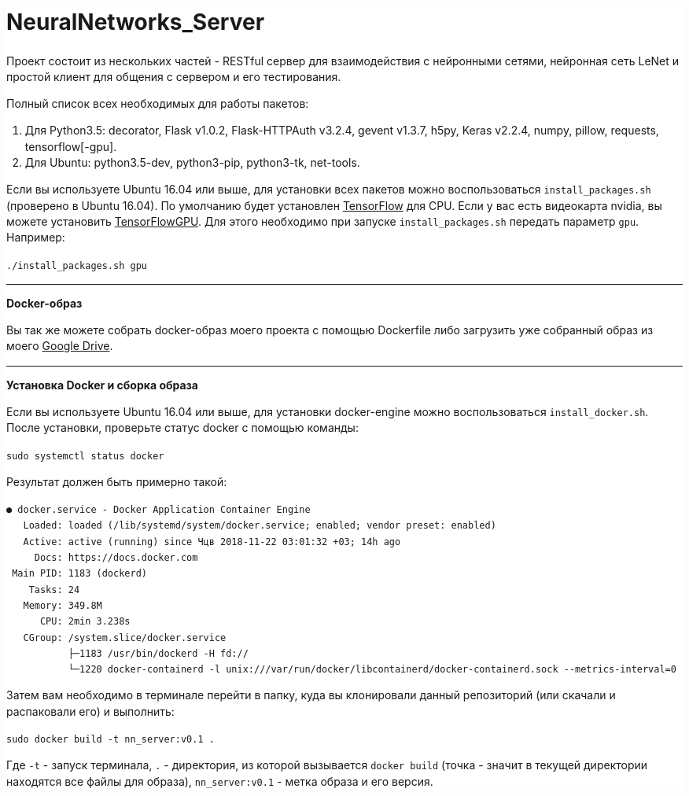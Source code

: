 # NeuralNetworks_Server

Проект состоит из нескольких частей - RESTful сервер для взаимодействия с нейронными сетями, нейронная сеть LeNet и простой клиент для общения с сервером и его тестирования.

Полный список всех необходимых для работы пакетов:
1. Для Python3.5: decorator, Flask v1.0.2, Flask-HTTPAuth v3.2.4, gevent v1.3.7, h5py, Keras v2.2.4, numpy, pillow, requests, tensorflow[-gpu].
2. Для Ubuntu: python3.5-dev, python3-pip, python3-tk, net-tools.

Если вы используете Ubuntu 16.04 или выше, для установки всех пакетов можно воспользоваться `install_packages.sh` (проверено в Ubuntu 16.04). По умолчанию будет установлен [TensorFlow](https://www.tensorflow.org/install/) для CPU. Если у вас есть видеокарта nvidia, вы можете установить [TensorFlowGPU](https://www.tensorflow.org/install/gpu). Для этого необходимо при запуске `install_packages.sh` передать параметр `gpu`. Например:
```
./install_packages.sh gpu
```

---

**Docker-образ**

Вы так же можете собрать docker-образ моего проекта с помощью Dockerfile либо загрузить уже собранный образ из моего [Google Drive](https://drive.google.com/open?id=1ajrIDBafK8--QxXbEUqig3OLYE1s0K1w).

---

**Установка Docker и сборка образа**

Если вы используете Ubuntu 16.04 или выше, для установки docker-engine можно воспользоваться `install_docker.sh`. После установки, проверьте статус docker с помощью команды:
```
sudo systemctl status docker
```

Результат должен быть примерно такой:
```
● docker.service - Docker Application Container Engine
   Loaded: loaded (/lib/systemd/system/docker.service; enabled; vendor preset: enabled)
   Active: active (running) since Чцв 2018-11-22 03:01:32 +03; 14h ago
     Docs: https://docs.docker.com
 Main PID: 1183 (dockerd)
    Tasks: 24
   Memory: 349.8M
      CPU: 2min 3.238s
   CGroup: /system.slice/docker.service
           ├─1183 /usr/bin/dockerd -H fd://
           └─1220 docker-containerd -l unix:///var/run/docker/libcontainerd/docker-containerd.sock --metrics-interval=0
```

Затем вам необходимо в терминале перейти в папку, куда вы клонировали данный репозиторий (или скачали и распаковали его) и выполнить:
```
sudo docker build -t nn_server:v0.1 .
```
Где `-t` - запуск терминала, `.` - директория, из которой вызывается `docker build` (точка - значит в текущей директории находятся все файлы для образа), `nn_server:v0.1` - метка образа и его версия.
